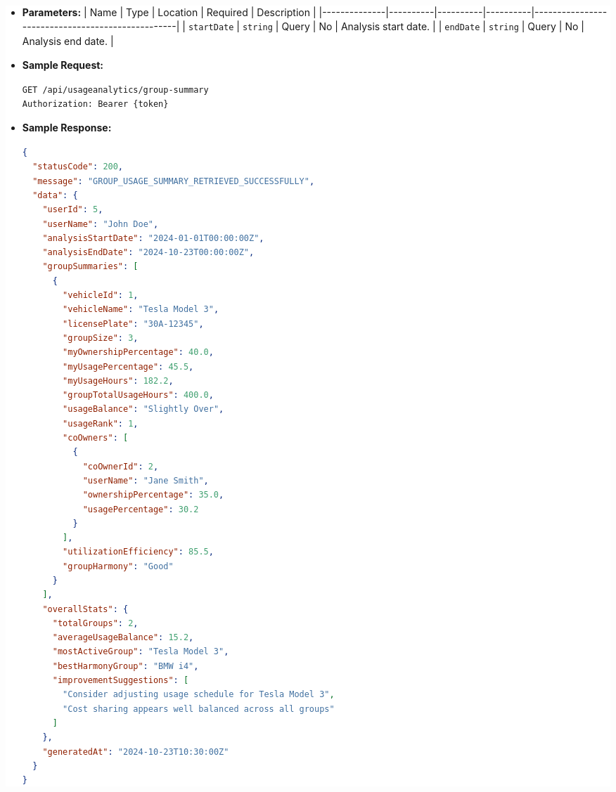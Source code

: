 - **Parameters:**
  | Name         | Type     | Location | Required | Description                                      |
  |--------------|----------|----------|----------|--------------------------------------------------|
  | `startDate`  | `string` | Query    | No       | Analysis start date.                            |
  | `endDate`    | `string` | Query    | No       | Analysis end date.                              |

- **Sample Request:**
  ```http
  GET /api/usageanalytics/group-summary
  Authorization: Bearer {token}
  ```

- **Sample Response:**
  ```json
  {
    "statusCode": 200,
    "message": "GROUP_USAGE_SUMMARY_RETRIEVED_SUCCESSFULLY",
    "data": {
      "userId": 5,
      "userName": "John Doe",
      "analysisStartDate": "2024-01-01T00:00:00Z",
      "analysisEndDate": "2024-10-23T00:00:00Z",
      "groupSummaries": [
        {
          "vehicleId": 1,
          "vehicleName": "Tesla Model 3",
          "licensePlate": "30A-12345",
          "groupSize": 3,
          "myOwnershipPercentage": 40.0,
          "myUsagePercentage": 45.5,
          "myUsageHours": 182.2,
          "groupTotalUsageHours": 400.0,
          "usageBalance": "Slightly Over",
          "usageRank": 1,
          "coOwners": [
            {
              "coOwnerId": 2,
              "userName": "Jane Smith",
              "ownershipPercentage": 35.0,
              "usagePercentage": 30.2
            }
          ],
          "utilizationEfficiency": 85.5,
          "groupHarmony": "Good"
        }
      ],
      "overallStats": {
        "totalGroups": 2,
        "averageUsageBalance": 15.2,
        "mostActiveGroup": "Tesla Model 3",
        "bestHarmonyGroup": "BMW i4",
        "improvementSuggestions": [
          "Consider adjusting usage schedule for Tesla Model 3",
          "Cost sharing appears well balanced across all groups"
        ]
      },
      "generatedAt": "2024-10-23T10:30:00Z"
    }
  }
  ```
